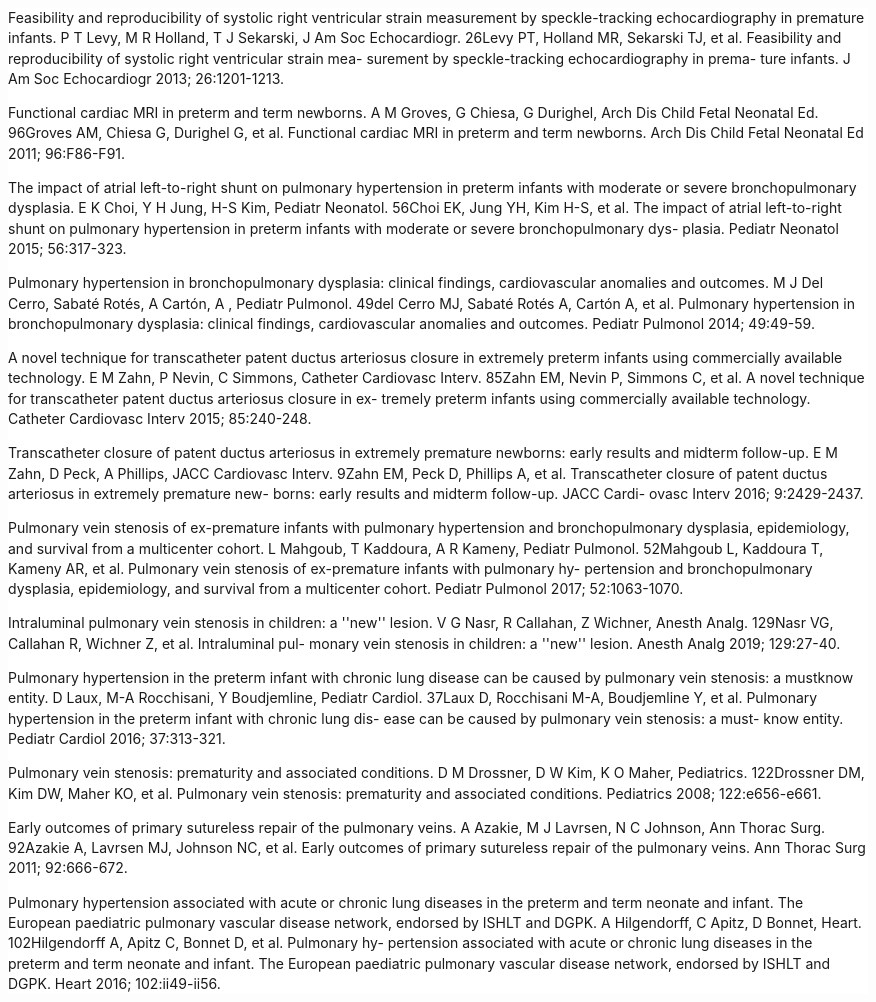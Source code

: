 Feasibility and reproducibility of systolic right ventricular strain measurement by speckle-tracking echocardiography in premature infants. P T Levy, M R Holland, T J Sekarski, J Am Soc Echocardiogr. 26Levy PT, Holland MR, Sekarski TJ, et al. Feasibility and reproducibility of systolic right ventricular strain mea- surement by speckle-tracking echocardiography in prema- ture infants. J Am Soc Echocardiogr 2013; 26:1201-1213.

Functional cardiac MRI in preterm and term newborns. A M Groves, G Chiesa, G Durighel, Arch Dis Child Fetal Neonatal Ed. 96Groves AM, Chiesa G, Durighel G, et al. Functional cardiac MRI in preterm and term newborns. Arch Dis Child Fetal Neonatal Ed 2011; 96:F86-F91.

The impact of atrial left-to-right shunt on pulmonary hypertension in preterm infants with moderate or severe bronchopulmonary dysplasia. E K Choi, Y H Jung, H-S Kim, Pediatr Neonatol. 56Choi EK, Jung YH, Kim H-S, et al. The impact of atrial left-to-right shunt on pulmonary hypertension in preterm infants with moderate or severe bronchopulmonary dys- plasia. Pediatr Neonatol 2015; 56:317-323.

Pulmonary hypertension in bronchopulmonary dysplasia: clinical findings, cardiovascular anomalies and outcomes. M J Del Cerro, Sabaté Rotés, A Cartón, A , Pediatr Pulmonol. 49del Cerro MJ, Sabaté Rotés A, Cartón A, et al. Pulmonary hypertension in bronchopulmonary dysplasia: clinical findings, cardiovascular anomalies and outcomes. Pediatr Pulmonol 2014; 49:49-59.

A novel technique for transcatheter patent ductus arteriosus closure in extremely preterm infants using commercially available technology. E M Zahn, P Nevin, C Simmons, Catheter Cardiovasc Interv. 85Zahn EM, Nevin P, Simmons C, et al. A novel technique for transcatheter patent ductus arteriosus closure in ex- tremely preterm infants using commercially available technology. Catheter Cardiovasc Interv 2015; 85:240-248.

Transcatheter closure of patent ductus arteriosus in extremely premature newborns: early results and midterm follow-up. E M Zahn, D Peck, A Phillips, JACC Cardiovasc Interv. 9Zahn EM, Peck D, Phillips A, et al. Transcatheter closure of patent ductus arteriosus in extremely premature new- borns: early results and midterm follow-up. JACC Cardi- ovasc Interv 2016; 9:2429-2437.

Pulmonary vein stenosis of ex-premature infants with pulmonary hypertension and bronchopulmonary dysplasia, epidemiology, and survival from a multicenter cohort. L Mahgoub, T Kaddoura, A R Kameny, Pediatr Pulmonol. 52Mahgoub L, Kaddoura T, Kameny AR, et al. Pulmonary vein stenosis of ex-premature infants with pulmonary hy- pertension and bronchopulmonary dysplasia, epidemiology, and survival from a multicenter cohort. Pediatr Pulmonol 2017; 52:1063-1070.

Intraluminal pulmonary vein stenosis in children: a ''new'' lesion. V G Nasr, R Callahan, Z Wichner, Anesth Analg. 129Nasr VG, Callahan R, Wichner Z, et al. Intraluminal pul- monary vein stenosis in children: a ''new'' lesion. Anesth Analg 2019; 129:27-40.

Pulmonary hypertension in the preterm infant with chronic lung disease can be caused by pulmonary vein stenosis: a mustknow entity. D Laux, M-A Rocchisani, Y Boudjemline, Pediatr Cardiol. 37Laux D, Rocchisani M-A, Boudjemline Y, et al. Pulmonary hypertension in the preterm infant with chronic lung dis- ease can be caused by pulmonary vein stenosis: a must- know entity. Pediatr Cardiol 2016; 37:313-321.

Pulmonary vein stenosis: prematurity and associated conditions. D M Drossner, D W Kim, K O Maher, Pediatrics. 122Drossner DM, Kim DW, Maher KO, et al. Pulmonary vein stenosis: prematurity and associated conditions. Pediatrics 2008; 122:e656-e661.

Early outcomes of primary sutureless repair of the pulmonary veins. A Azakie, M J Lavrsen, N C Johnson, Ann Thorac Surg. 92Azakie A, Lavrsen MJ, Johnson NC, et al. Early outcomes of primary sutureless repair of the pulmonary veins. Ann Thorac Surg 2011; 92:666-672.

Pulmonary hypertension associated with acute or chronic lung diseases in the preterm and term neonate and infant. The European paediatric pulmonary vascular disease network, endorsed by ISHLT and DGPK. A Hilgendorff, C Apitz, D Bonnet, Heart. 102Hilgendorff A, Apitz C, Bonnet D, et al. Pulmonary hy- pertension associated with acute or chronic lung diseases in the preterm and term neonate and infant. The European paediatric pulmonary vascular disease network, endorsed by ISHLT and DGPK. Heart 2016; 102:ii49-ii56.
